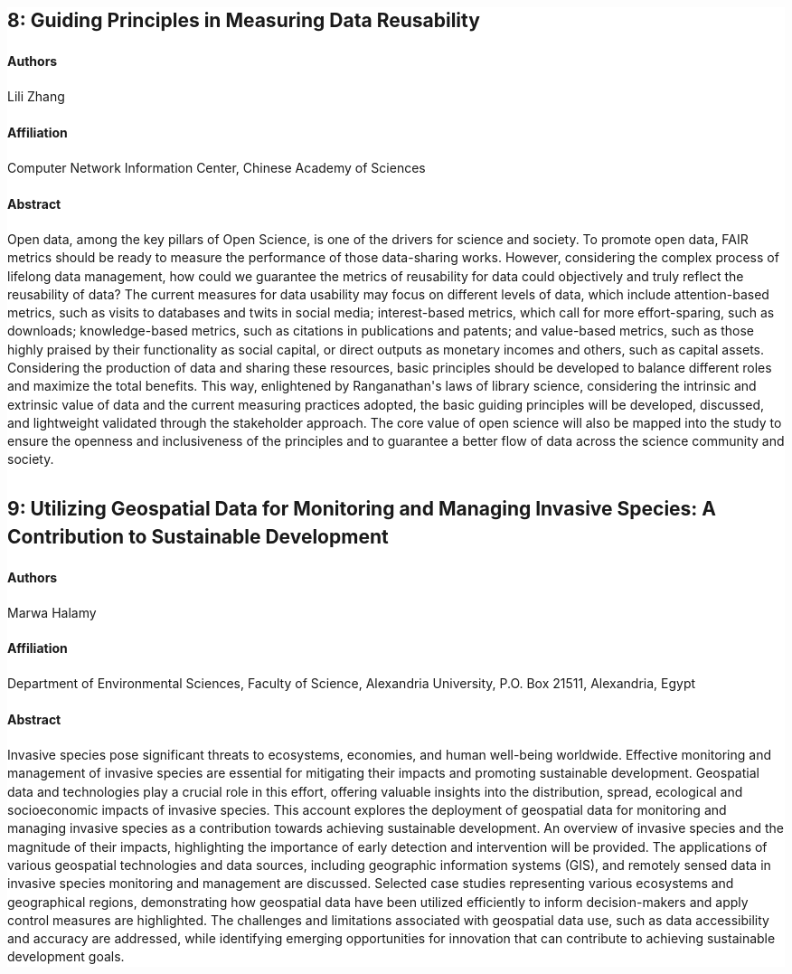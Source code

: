 
## 8: Guiding Principles in Measuring Data Reusability

#### Authors

Lili Zhang

#### Affiliation

Computer Network Information Center, Chinese Academy of Sciences

#### Abstract

Open data, among the key pillars of Open Science, is one of the drivers for science and society. To promote open data, FAIR metrics should be ready to measure the performance of those data-sharing works. However, considering the complex process of lifelong data management, how could we guarantee the metrics of reusability for data could objectively and truly reflect the reusability of data? The current measures for data usability may focus on different levels of data, which include attention-based metrics, such as visits to databases and twits in social media; interest-based metrics, which call for more effort-sparing, such as downloads; knowledge-based metrics, such as citations in publications and patents; and value-based metrics, such as those highly praised by their functionality as social capital, or direct outputs as monetary incomes and others, such as capital assets. Considering the production of data and sharing these resources, basic principles should be developed to balance different roles and maximize the total benefits. This way, enlightened by Ranganathan's laws of library science, considering the intrinsic and extrinsic value of data and the current measuring practices adopted, the basic guiding principles will be developed, discussed, and lightweight validated through the stakeholder approach. The core value of open science will also be mapped into the study to ensure the openness and inclusiveness of the principles and to guarantee a better flow of data across the science community and society.


## 9: Utilizing Geospatial Data for Monitoring and Managing Invasive Species: A Contribution to Sustainable Development

#### Authors

Marwa Halamy

#### Affiliation

Department of Environmental Sciences, Faculty of Science, Alexandria University, P.O. Box 21511, Alexandria, Egypt

#### Abstract

Invasive species pose significant threats to ecosystems, economies, and human well-being worldwide. Effective monitoring and management of invasive species are essential for mitigating their impacts and promoting sustainable development. Geospatial data and technologies play a crucial role in this effort, offering valuable insights into the distribution, spread, ecological and socioeconomic impacts of invasive species. This account explores the deployment of geospatial data for monitoring and managing invasive species as a contribution towards achieving sustainable development.
An overview of invasive species and the magnitude of their impacts, highlighting the importance of early detection and intervention will be provided. The applications of various geospatial technologies and data sources, including geographic information systems (GIS), and remotely sensed data in invasive species monitoring and management are discussed.
Selected case studies representing various ecosystems and geographical regions, demonstrating how geospatial data have been utilized efficiently to inform decision-makers and apply control measures are highlighted. The challenges and limitations associated with geospatial data use, such as data accessibility and accuracy are addressed, while identifying emerging opportunities for innovation that can contribute to achieving sustainable development goals. 
